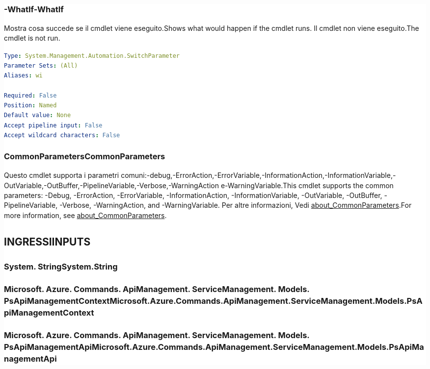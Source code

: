 ### <span data-ttu-id="8b628-185">-WhatIf</span><span class="sxs-lookup"><span data-stu-id="8b628-185">-WhatIf</span></span>
<span data-ttu-id="8b628-186">Mostra cosa succede se il cmdlet viene eseguito.</span><span class="sxs-lookup"><span data-stu-id="8b628-186">Shows what would happen if the cmdlet runs.</span></span>
<span data-ttu-id="8b628-187">Il cmdlet non viene eseguito.</span><span class="sxs-lookup"><span data-stu-id="8b628-187">The cmdlet is not run.</span></span>

```yaml
Type: System.Management.Automation.SwitchParameter
Parameter Sets: (All)
Aliases: wi

Required: False
Position: Named
Default value: None
Accept pipeline input: False
Accept wildcard characters: False
```

### <span data-ttu-id="8b628-188">CommonParameters</span><span class="sxs-lookup"><span data-stu-id="8b628-188">CommonParameters</span></span>
<span data-ttu-id="8b628-189">Questo cmdlet supporta i parametri comuni:-debug,-ErrorAction,-ErrorVariable,-InformationAction,-InformationVariable,-OutVariable,-OutBuffer,-PipelineVariable,-Verbose,-WarningAction e-WarningVariable.</span><span class="sxs-lookup"><span data-stu-id="8b628-189">This cmdlet supports the common parameters: -Debug, -ErrorAction, -ErrorVariable, -InformationAction, -InformationVariable, -OutVariable, -OutBuffer, -PipelineVariable, -Verbose, -WarningAction, and -WarningVariable.</span></span> <span data-ttu-id="8b628-190">Per altre informazioni, Vedi [about_CommonParameters](http://go.microsoft.com/fwlink/?LinkID=113216).</span><span class="sxs-lookup"><span data-stu-id="8b628-190">For more information, see [about_CommonParameters](http://go.microsoft.com/fwlink/?LinkID=113216).</span></span>

## <span data-ttu-id="8b628-191">INGRESSI</span><span class="sxs-lookup"><span data-stu-id="8b628-191">INPUTS</span></span>

### <span data-ttu-id="8b628-192">System. String</span><span class="sxs-lookup"><span data-stu-id="8b628-192">System.String</span></span>

### <span data-ttu-id="8b628-193">Microsoft. Azure. Commands. ApiManagement. ServiceManagement. Models. PsApiManagementContext</span><span class="sxs-lookup"><span data-stu-id="8b628-193">Microsoft.Azure.Commands.ApiManagement.ServiceManagement.Models.PsApiManagementContext</span></span>

### <span data-ttu-id="8b628-194">Microsoft. Azure. Commands. ApiManagement. ServiceManagement. Models. PsApiManagementApi</span><span class="sxs-lookup"><span data-stu-id="8b628-194">Microsoft.Azure.Commands.ApiManagement.ServiceManagement.Models.PsApiManagementApi</span></span>

